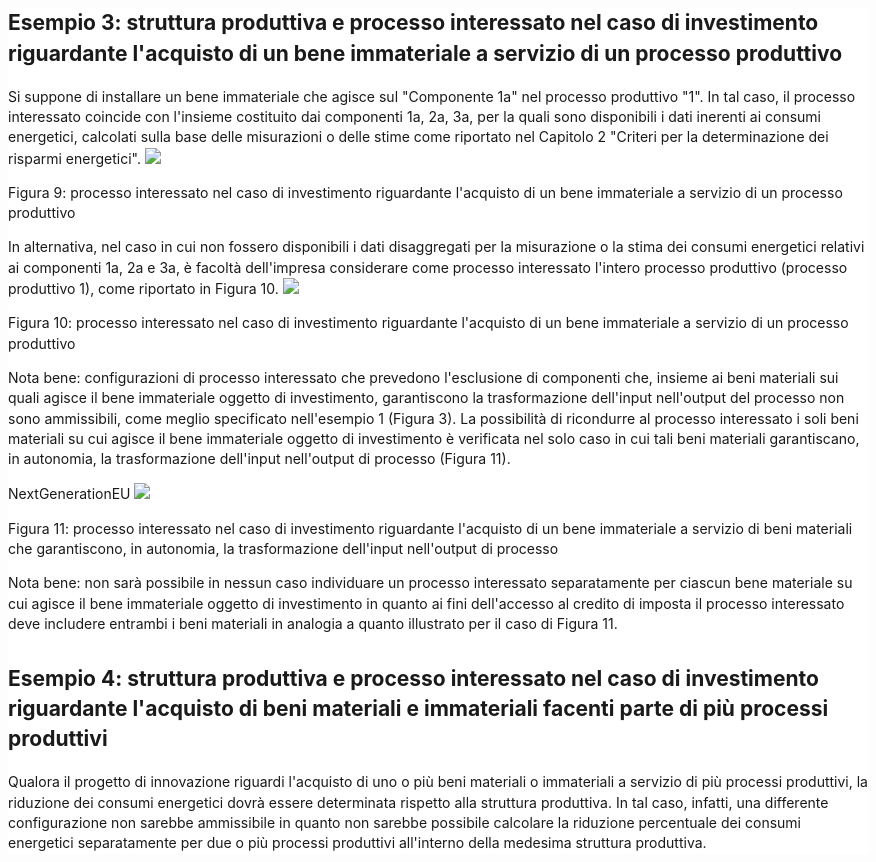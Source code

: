 ## Esempio 3: struttura produttiva e processo interessato nel caso di investimento riguardante l'acquisto di un bene immateriale a servizio di un processo produttivo

Si suppone di installare un bene immateriale che agisce sul "Componente 1a" nel processo produttivo "1". In tal caso, il processo interessato coincide con l'insieme costituito dai componenti 1a, 2a, 3a, per la quali sono disponibili i dati inerenti ai consumi energetici, calcolati sulla base delle misurazioni o delle stime come riportato nel Capitolo 2 "Criteri per la determinazione dei risparmi energetici".
![](https://cdn.mathpix.com/cropped/2025_05_12_3e8c268b93ae312eaa8bg-24.jpg?height=857&width=1586&top_left_y=1693&top_left_x=315)

Figura 9: processo interessato nel caso di investimento riguardante l'acquisto di un bene immateriale a servizio di un processo produttivo

In alternativa, nel caso in cui non fossero disponibili i dati disaggregati per la misurazione o la stima dei consumi energetici relativi ai componenti 1a, 2a e 3a, è facoltà dell'impresa considerare come processo interessato l'intero processo produttivo (processo produttivo 1), come riportato in Figura 10.
![](https://cdn.mathpix.com/cropped/2025_05_12_3e8c268b93ae312eaa8bg-25.jpg?height=861&width=1588&top_left_y=592&top_left_x=314)

Figura 10: processo interessato nel caso di investimento riguardante l'acquisto di un bene immateriale a servizio di un processo produttivo

Nota bene: configurazioni di processo interessato che prevedono l'esclusione di componenti che, insieme ai beni materiali sui quali agisce il bene immateriale oggetto di investimento, garantiscono la trasformazione dell'input nell'output del processo non sono ammissibili, come meglio specificato nell'esempio 1 (Figura 3).
La possibilità di ricondurre al processo interessato i soli beni materiali su cui agisce il bene immateriale oggetto di investimento è verificata nel solo caso in cui tali beni materiali garantiscano, in autonomia, la trasformazione dell'input nell'output di processo (Figura 11).

NextGenerationEU
![](https://cdn.mathpix.com/cropped/2025_05_12_3e8c268b93ae312eaa8bg-26.jpg?height=863&width=1588&top_left_y=237&top_left_x=314)

Figura 11: processo interessato nel caso di investimento riguardante l'acquisto di un bene immateriale a servizio di beni materiali che garantiscono, in autonomia, la trasformazione dell'input nell'output di processo

Nota bene: non sarà possibile in nessun caso individuare un processo interessato separatamente per ciascun bene materiale su cui agisce il bene immateriale oggetto di investimento in quanto ai fini dell'accesso al credito di imposta il processo interessato deve includere entrambi i beni materiali in analogia a quanto illustrato per il caso di Figura 11.

## Esempio 4: struttura produttiva e processo interessato nel caso di investimento riguardante l'acquisto di beni materiali e immateriali facenti parte di più processi produttivi

Qualora il progetto di innovazione riguardi l'acquisto di uno o più beni materiali o immateriali a servizio di più processi produttivi, la riduzione dei consumi energetici dovrà essere determinata rispetto alla struttura produttiva. In tal caso, infatti, una differente configurazione non sarebbe ammissibile in quanto non sarebbe possibile calcolare la riduzione percentuale dei consumi energetici separatamente per due o più processi produttivi all'interno della medesima struttura produttiva.
